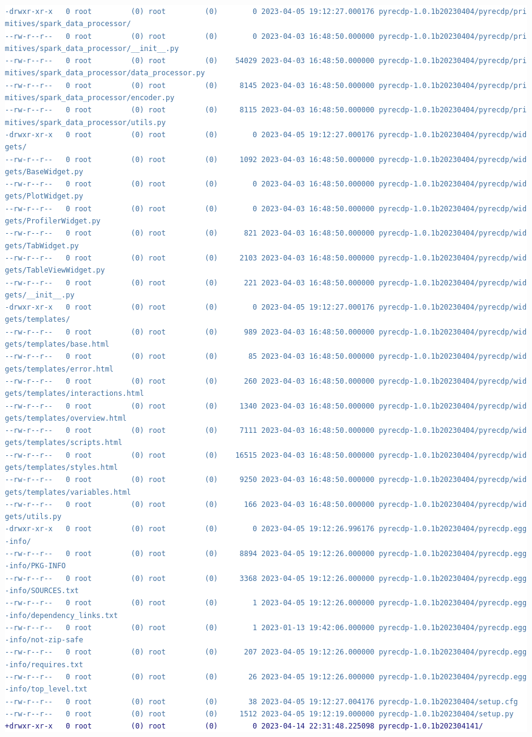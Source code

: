 ```diff
-drwxr-xr-x   0 root         (0) root         (0)        0 2023-04-05 19:12:27.000176 pyrecdp-1.0.1b20230404/pyrecdp/primitives/spark_data_processor/
--rw-r--r--   0 root         (0) root         (0)        0 2023-04-03 16:48:50.000000 pyrecdp-1.0.1b20230404/pyrecdp/primitives/spark_data_processor/__init__.py
--rw-r--r--   0 root         (0) root         (0)    54029 2023-04-03 16:48:50.000000 pyrecdp-1.0.1b20230404/pyrecdp/primitives/spark_data_processor/data_processor.py
--rw-r--r--   0 root         (0) root         (0)     8145 2023-04-03 16:48:50.000000 pyrecdp-1.0.1b20230404/pyrecdp/primitives/spark_data_processor/encoder.py
--rw-r--r--   0 root         (0) root         (0)     8115 2023-04-03 16:48:50.000000 pyrecdp-1.0.1b20230404/pyrecdp/primitives/spark_data_processor/utils.py
-drwxr-xr-x   0 root         (0) root         (0)        0 2023-04-05 19:12:27.000176 pyrecdp-1.0.1b20230404/pyrecdp/widgets/
--rw-r--r--   0 root         (0) root         (0)     1092 2023-04-03 16:48:50.000000 pyrecdp-1.0.1b20230404/pyrecdp/widgets/BaseWidget.py
--rw-r--r--   0 root         (0) root         (0)        0 2023-04-03 16:48:50.000000 pyrecdp-1.0.1b20230404/pyrecdp/widgets/PlotWidget.py
--rw-r--r--   0 root         (0) root         (0)        0 2023-04-03 16:48:50.000000 pyrecdp-1.0.1b20230404/pyrecdp/widgets/ProfilerWidget.py
--rw-r--r--   0 root         (0) root         (0)      821 2023-04-03 16:48:50.000000 pyrecdp-1.0.1b20230404/pyrecdp/widgets/TabWidget.py
--rw-r--r--   0 root         (0) root         (0)     2103 2023-04-03 16:48:50.000000 pyrecdp-1.0.1b20230404/pyrecdp/widgets/TableViewWidget.py
--rw-r--r--   0 root         (0) root         (0)      221 2023-04-03 16:48:50.000000 pyrecdp-1.0.1b20230404/pyrecdp/widgets/__init__.py
-drwxr-xr-x   0 root         (0) root         (0)        0 2023-04-05 19:12:27.000176 pyrecdp-1.0.1b20230404/pyrecdp/widgets/templates/
--rw-r--r--   0 root         (0) root         (0)      989 2023-04-03 16:48:50.000000 pyrecdp-1.0.1b20230404/pyrecdp/widgets/templates/base.html
--rw-r--r--   0 root         (0) root         (0)       85 2023-04-03 16:48:50.000000 pyrecdp-1.0.1b20230404/pyrecdp/widgets/templates/error.html
--rw-r--r--   0 root         (0) root         (0)      260 2023-04-03 16:48:50.000000 pyrecdp-1.0.1b20230404/pyrecdp/widgets/templates/interactions.html
--rw-r--r--   0 root         (0) root         (0)     1340 2023-04-03 16:48:50.000000 pyrecdp-1.0.1b20230404/pyrecdp/widgets/templates/overview.html
--rw-r--r--   0 root         (0) root         (0)     7111 2023-04-03 16:48:50.000000 pyrecdp-1.0.1b20230404/pyrecdp/widgets/templates/scripts.html
--rw-r--r--   0 root         (0) root         (0)    16515 2023-04-03 16:48:50.000000 pyrecdp-1.0.1b20230404/pyrecdp/widgets/templates/styles.html
--rw-r--r--   0 root         (0) root         (0)     9250 2023-04-03 16:48:50.000000 pyrecdp-1.0.1b20230404/pyrecdp/widgets/templates/variables.html
--rw-r--r--   0 root         (0) root         (0)      166 2023-04-03 16:48:50.000000 pyrecdp-1.0.1b20230404/pyrecdp/widgets/utils.py
-drwxr-xr-x   0 root         (0) root         (0)        0 2023-04-05 19:12:26.996176 pyrecdp-1.0.1b20230404/pyrecdp.egg-info/
--rw-r--r--   0 root         (0) root         (0)     8894 2023-04-05 19:12:26.000000 pyrecdp-1.0.1b20230404/pyrecdp.egg-info/PKG-INFO
--rw-r--r--   0 root         (0) root         (0)     3368 2023-04-05 19:12:26.000000 pyrecdp-1.0.1b20230404/pyrecdp.egg-info/SOURCES.txt
--rw-r--r--   0 root         (0) root         (0)        1 2023-04-05 19:12:26.000000 pyrecdp-1.0.1b20230404/pyrecdp.egg-info/dependency_links.txt
--rw-r--r--   0 root         (0) root         (0)        1 2023-01-13 19:42:06.000000 pyrecdp-1.0.1b20230404/pyrecdp.egg-info/not-zip-safe
--rw-r--r--   0 root         (0) root         (0)      207 2023-04-05 19:12:26.000000 pyrecdp-1.0.1b20230404/pyrecdp.egg-info/requires.txt
--rw-r--r--   0 root         (0) root         (0)       26 2023-04-05 19:12:26.000000 pyrecdp-1.0.1b20230404/pyrecdp.egg-info/top_level.txt
--rw-r--r--   0 root         (0) root         (0)       38 2023-04-05 19:12:27.004176 pyrecdp-1.0.1b20230404/setup.cfg
--rw-r--r--   0 root         (0) root         (0)     1512 2023-04-05 19:12:19.000000 pyrecdp-1.0.1b20230404/setup.py
+drwxr-xr-x   0 root         (0) root         (0)        0 2023-04-14 22:31:48.225098 pyrecdp-1.0.1b202304141/
```